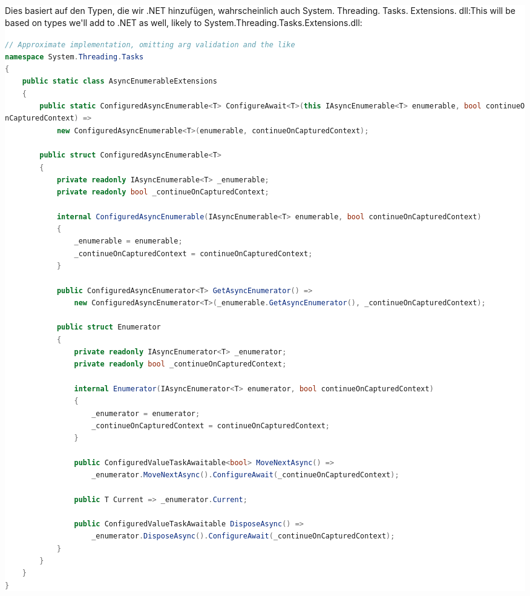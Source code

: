 <span data-ttu-id="ea7c9-237">Dies basiert auf den Typen, die wir .NET hinzufügen, wahrscheinlich auch System. Threading. Tasks. Extensions. dll:</span><span class="sxs-lookup"><span data-stu-id="ea7c9-237">This will be based on types we'll add to .NET as well, likely to System.Threading.Tasks.Extensions.dll:</span></span>

```csharp
// Approximate implementation, omitting arg validation and the like
namespace System.Threading.Tasks
{
    public static class AsyncEnumerableExtensions
    {
        public static ConfiguredAsyncEnumerable<T> ConfigureAwait<T>(this IAsyncEnumerable<T> enumerable, bool continueOnCapturedContext) =>
            new ConfiguredAsyncEnumerable<T>(enumerable, continueOnCapturedContext);

        public struct ConfiguredAsyncEnumerable<T>
        {
            private readonly IAsyncEnumerable<T> _enumerable;
            private readonly bool _continueOnCapturedContext;

            internal ConfiguredAsyncEnumerable(IAsyncEnumerable<T> enumerable, bool continueOnCapturedContext)
            {
                _enumerable = enumerable;
                _continueOnCapturedContext = continueOnCapturedContext;
            }

            public ConfiguredAsyncEnumerator<T> GetAsyncEnumerator() =>
                new ConfiguredAsyncEnumerator<T>(_enumerable.GetAsyncEnumerator(), _continueOnCapturedContext);

            public struct Enumerator
            {
                private readonly IAsyncEnumerator<T> _enumerator;
                private readonly bool _continueOnCapturedContext;

                internal Enumerator(IAsyncEnumerator<T> enumerator, bool continueOnCapturedContext)
                {
                    _enumerator = enumerator;
                    _continueOnCapturedContext = continueOnCapturedContext;
                }

                public ConfiguredValueTaskAwaitable<bool> MoveNextAsync() =>
                    _enumerator.MoveNextAsync().ConfigureAwait(_continueOnCapturedContext);

                public T Current => _enumerator.Current;

                public ConfiguredValueTaskAwaitable DisposeAsync() =>
                    _enumerator.DisposeAsync().ConfigureAwait(_continueOnCapturedContext);
            }
        }
    }
}
```
